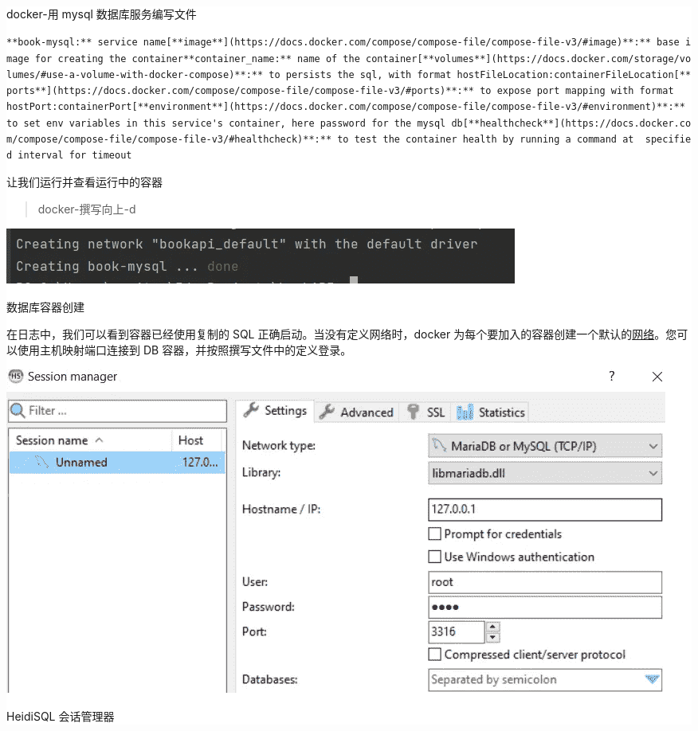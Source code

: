 docker-用 mysql 数据库服务编写文件

```
**book-mysql:** service name[**image**](https://docs.docker.com/compose/compose-file/compose-file-v3/#image)**:** base image for creating the container**container_name:** name of the container[**volumes**](https://docs.docker.com/storage/volumes/#use-a-volume-with-docker-compose)**:** to persists the sql, with format hostFileLocation:containerFileLocation[**ports**](https://docs.docker.com/compose/compose-file/compose-file-v3/#ports)**:** to expose port mapping with format 
hostPort:containerPort[**environment**](https://docs.docker.com/compose/compose-file/compose-file-v3/#environment)**:** to set env variables in this service's container, here password for the mysql db[**healthcheck**](https://docs.docker.com/compose/compose-file/compose-file-v3/#healthcheck)**:** to test the container health by running a command at  specified interval for timeout
```

让我们运行并查看运行中的容器

> docker-撰写向上-d

![](img/9b2d5790d64b4a84891f9d794417966e.png)

数据库容器创建

在日志中，我们可以看到容器已经使用复制的 SQL 正确启动。当没有定义网络时，docker 为每个要加入的容器创建一个默认的[网络](https://docs.docker.com/compose/networking/)。您可以使用主机映射端口连接到 DB 容器，并按照撰写文件中的定义登录。

![](img/e1f94b6b4005b15fe432515c9ffe894c.png)

HeidiSQL 会话管理器
